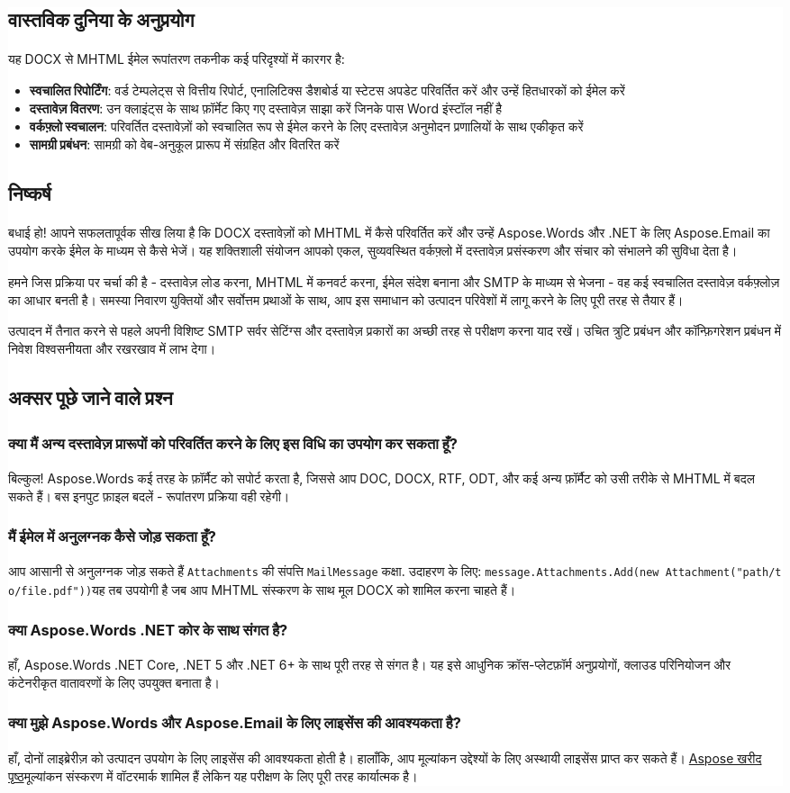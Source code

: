 ## वास्तविक दुनिया के अनुप्रयोग

यह DOCX से MHTML ईमेल रूपांतरण तकनीक कई परिदृश्यों में कारगर है:

- **स्वचालित रिपोर्टिंग**: वर्ड टेम्पलेट्स से वित्तीय रिपोर्ट, एनालिटिक्स डैशबोर्ड या स्टेटस अपडेट परिवर्तित करें और उन्हें हितधारकों को ईमेल करें
- **दस्तावेज़ वितरण**: उन क्लाइंट्स के साथ फ़ॉर्मेट किए गए दस्तावेज़ साझा करें जिनके पास Word इंस्टॉल नहीं है
- **वर्कफ़्लो स्वचालन**: परिवर्तित दस्तावेज़ों को स्वचालित रूप से ईमेल करने के लिए दस्तावेज़ अनुमोदन प्रणालियों के साथ एकीकृत करें
- **सामग्री प्रबंधन**: सामग्री को वेब-अनुकूल प्रारूप में संग्रहित और वितरित करें

## निष्कर्ष

बधाई हो! आपने सफलतापूर्वक सीख लिया है कि DOCX दस्तावेज़ों को MHTML में कैसे परिवर्तित करें और उन्हें Aspose.Words और .NET के लिए Aspose.Email का उपयोग करके ईमेल के माध्यम से कैसे भेजें। यह शक्तिशाली संयोजन आपको एकल, सुव्यवस्थित वर्कफ़्लो में दस्तावेज़ प्रसंस्करण और संचार को संभालने की सुविधा देता है।

हमने जिस प्रक्रिया पर चर्चा की है - दस्तावेज़ लोड करना, MHTML में कनवर्ट करना, ईमेल संदेश बनाना और SMTP के माध्यम से भेजना - वह कई स्वचालित दस्तावेज़ वर्कफ़्लोज़ का आधार बनती है। समस्या निवारण युक्तियों और सर्वोत्तम प्रथाओं के साथ, आप इस समाधान को उत्पादन परिवेशों में लागू करने के लिए पूरी तरह से तैयार हैं।

उत्पादन में तैनात करने से पहले अपनी विशिष्ट SMTP सर्वर सेटिंग्स और दस्तावेज़ प्रकारों का अच्छी तरह से परीक्षण करना याद रखें। उचित त्रुटि प्रबंधन और कॉन्फ़िगरेशन प्रबंधन में निवेश विश्वसनीयता और रखरखाव में लाभ देगा।

## अक्सर पूछे जाने वाले प्रश्न

### क्या मैं अन्य दस्तावेज़ प्रारूपों को परिवर्तित करने के लिए इस विधि का उपयोग कर सकता हूँ?
बिल्कुल! Aspose.Words कई तरह के फ़ॉर्मैट को सपोर्ट करता है, जिससे आप DOC, DOCX, RTF, ODT, और कई अन्य फ़ॉर्मैट को उसी तरीके से MHTML में बदल सकते हैं। बस इनपुट फ़ाइल बदलें - रूपांतरण प्रक्रिया वही रहेगी।

### मैं ईमेल में अनुलग्नक कैसे जोड़ सकता हूँ?
आप आसानी से अनुलग्नक जोड़ सकते हैं `Attachments` की संपत्ति `MailMessage` कक्षा. उदाहरण के लिए: `message.Attachments.Add(new Attachment("path/to/file.pdf"))`यह तब उपयोगी है जब आप MHTML संस्करण के साथ मूल DOCX को शामिल करना चाहते हैं।

### क्या Aspose.Words .NET कोर के साथ संगत है?
हाँ, Aspose.Words .NET Core, .NET 5 और .NET 6+ के साथ पूरी तरह से संगत है। यह इसे आधुनिक क्रॉस-प्लेटफ़ॉर्म अनुप्रयोगों, क्लाउड परिनियोजन और कंटेनरीकृत वातावरणों के लिए उपयुक्त बनाता है।

### क्या मुझे Aspose.Words और Aspose.Email के लिए लाइसेंस की आवश्यकता है?
हाँ, दोनों लाइब्रेरीज़ को उत्पादन उपयोग के लिए लाइसेंस की आवश्यकता होती है। हालाँकि, आप मूल्यांकन उद्देश्यों के लिए अस्थायी लाइसेंस प्राप्त कर सकते हैं। [Aspose खरीद पृष्ठ](https://purchase.conholdate.com/temporary-license/)मूल्यांकन संस्करण में वॉटरमार्क शामिल हैं लेकिन यह परीक्षण के लिए पूरी तरह कार्यात्मक है।
